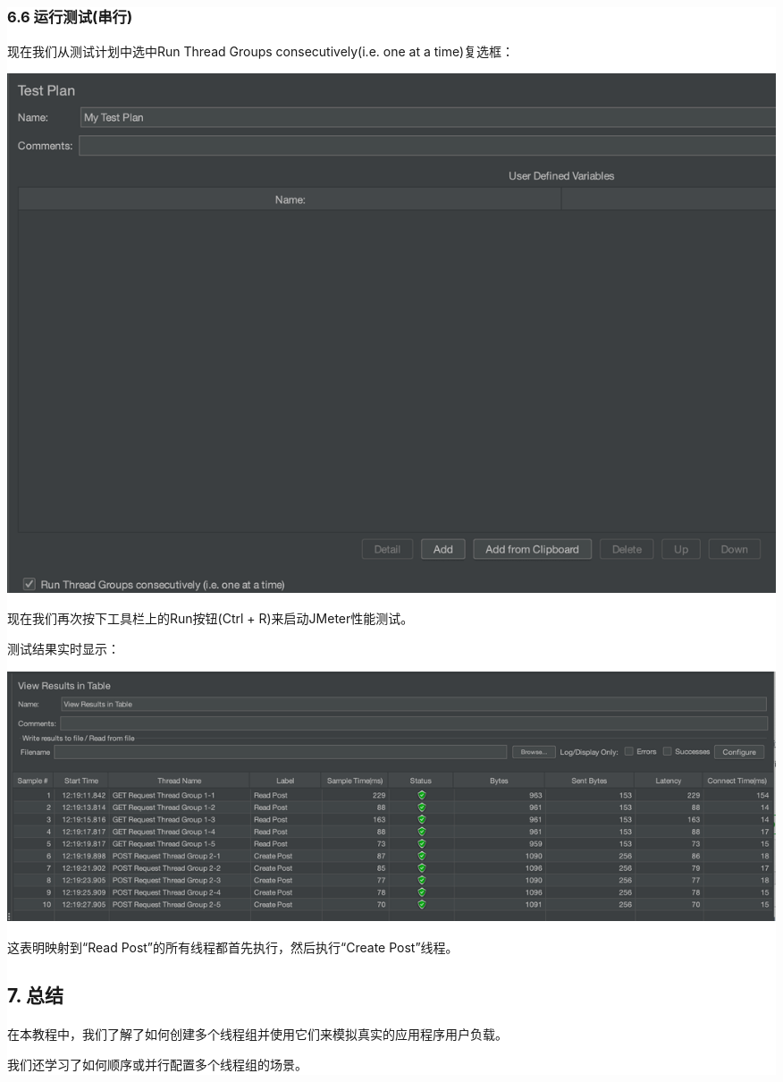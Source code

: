 ### 6.6 运行测试(串行)

现在我们从测试计划中选中Run Thread Groups consecutively(i.e. one at a time)复选框：

![](/assets/images/2025/load/jmeterrunmultiplethreadgroups13.png)

现在我们再次按下工具栏上的Run按钮(Ctrl + R)来启动JMeter性能测试。

测试结果实时显示：

![](/assets/images/2025/load/jmeterrunmultiplethreadgroups14.png)

这表明映射到“Read Post”的所有线程都首先执行，然后执行“Create Post”线程。

## 7. 总结

在本教程中，我们了解了如何创建多个线程组并使用它们来模拟真实的应用程序用户负载。

我们还学习了如何顺序或并行配置多个线程组的场景。